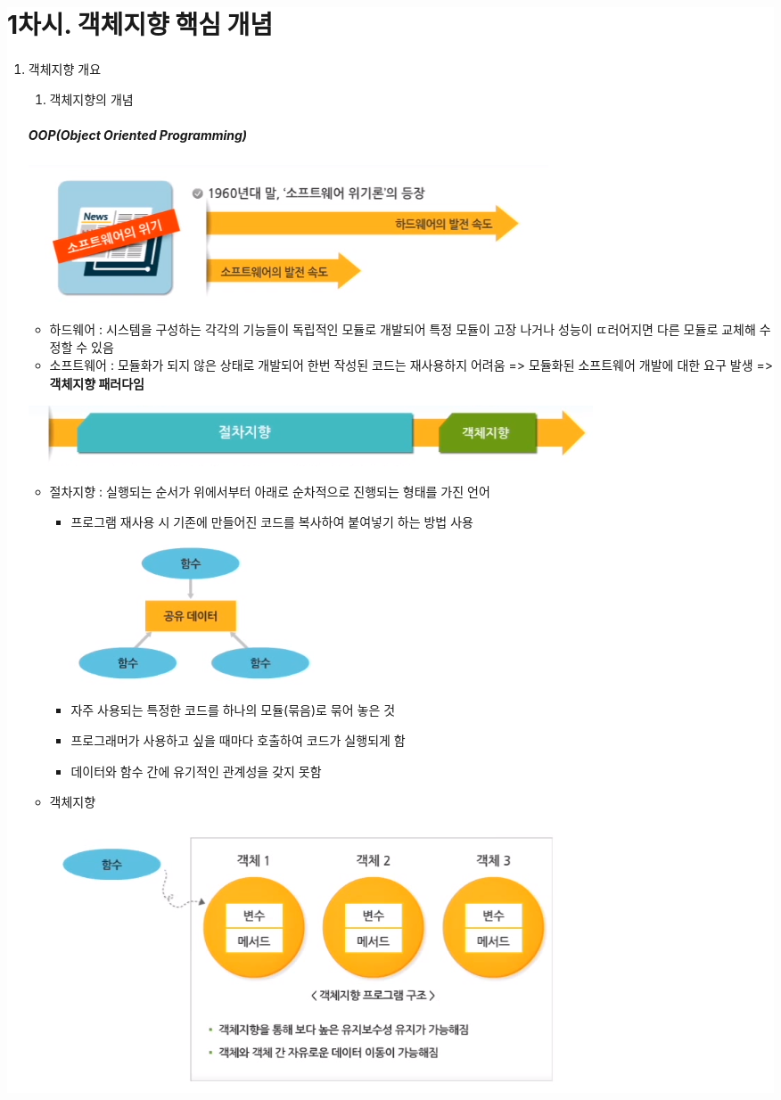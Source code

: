 # 1차시. 객체지향 핵심 개념

1.  객체지향 개요

    1) 객체지향의 개념

    ##### OOP(Object Oriented Programming)

    ![1559197287386](images/1559197287386.png)

    -   하드웨어 : 시스템을 구성하는 각각의 기능들이 독립적인 모듈로 개발되어 특정 모듈이 고장 나거나 성능이 ㄸ러어지면 다른 모듈로 교체해 수정할 수 있음
    -   소프트웨어 : 모듈화가 되지 않은 상태로 개발되어 한번 작성된 코드는 재사용하지 어려움 => 모듈화된 소프트웨어 개발에 대한 요구 발생 => **객체지향 패러다임**

    ![1559197386120](images/1559197386120.png)

    -   절차지향 : 실행되는 순서가 위에서부터 아래로 순차적으로 진행되는 형태를 가진 언어

        -   프로그램 재사용 시 기존에 만들어진 코드를 복사하여 붙여넣기 하는 방법 사용

        ![1559197442231](images/1559197442231.png)

        -   자주 사용되는 특정한 코드를 하나의 모듈(묶음)로 묶어 놓은 것
        -   프로그래머가 사용하고 싶을 때마다 호출하여 코드가 실행되게 함

        -   데이터와 함수 간에 유기적인 관계성을 갖지 못함

    -   객체지향

        ![1559198058099](images/1559198058099.png)

